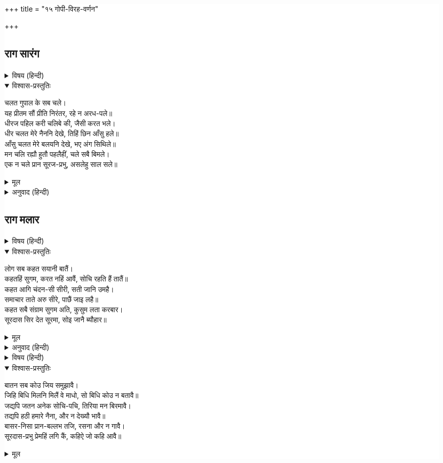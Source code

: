 +++
title = "१५ गोपी-विरह-वर्णन"

+++


## राग सारंग


<details><summary>विषय (हिन्दी)</summary></details>

<details open><summary>विश्वास-प्रस्तुतिः</summary>

चलत गुपाल के सब चले।  
यह प्रीतम सौं प्रीति निरंतर, रहे न अरध-पले॥  
धीरज पहिल करी चलिबे की, जैसी करत भले।  
धीर चलत मेरे नैननि देखे, तिहिं छिन आँसु हले॥  
आँसु चलत मेरे बलयनि देखे, भए अंग सिथिले॥  
मन चलि रह्यौ हुतौ पहलैहीं, चले सबै बिमले।  
एक न चले प्रान सूरज-प्रभु, असलेहु साल सले॥
</details>

<details><summary>मूल</summary></details>

<details><summary>अनुवाद (हिन्दी)</summary></details>

## राग मलार


<details><summary>विषय (हिन्दी)</summary></details>

<details open><summary>विश्वास-प्रस्तुतिः</summary>

लोग सब कहत सयानी बातैं।  
कहतहिं सुगम, करत नहिं आवैं, सोचि रहति हैं तातैं॥  
कहत आगि चंदन-सी सीरी, सती जानि उमहै।  
समाचार ताते अरु सीरे, पाछैं जाइ लहै॥  
कहत सबै संग्राम सुगम अति, कुसुम लता करबार।  
सूरदास सिर देत सूरमा, सोइ जानै ब्यौहार॥
</details>

<details><summary>मूल</summary></details>

<details><summary>अनुवाद (हिन्दी)</summary></details>

<details><summary>विषय (हिन्दी)</summary></details>

<details open><summary>विश्वास-प्रस्तुतिः</summary>

बातन सब कोउ जिय समुझावै।  
जिहि बिधि मिलनि मिलैं वे माधो, सो बिधि कोउ न बतावै॥  
जद्यपि जतन अनेक सोचि-पचि, तिरिया मन बिरमावै।  
तद्यपि हठी हमारे नैना, और न देख्यौ भावै॥  
बासर-निसा प्रान-बल्लभ तजि, रसना और न गावै।  
सूरदास-प्रभु प्रेमहिं लगि कैं, कहिऐ जो कहि आवै॥
</details>

<details><summary>मूल</summary></details>
